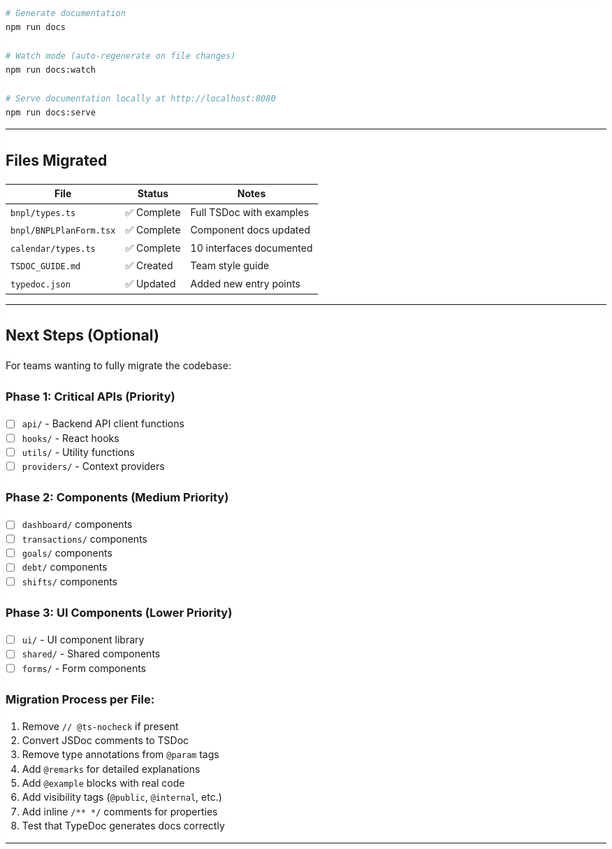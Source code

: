 ```bash
# Generate documentation
npm run docs

# Watch mode (auto-regenerate on file changes)
npm run docs:watch

# Serve documentation locally at http://localhost:8080
npm run docs:serve
```

---

## Files Migrated

| File | Status | Notes |
|------|--------|-------|
| `bnpl/types.ts` | ✅ Complete | Full TSDoc with examples |
| `bnpl/BNPLPlanForm.tsx` | ✅ Complete | Component docs updated |
| `calendar/types.ts` | ✅ Complete | 10 interfaces documented |
| `TSDOC_GUIDE.md` | ✅ Created | Team style guide |
| `typedoc.json` | ✅ Updated | Added new entry points |

---

## Next Steps (Optional)

For teams wanting to fully migrate the codebase:

### Phase 1: Critical APIs (Priority)
- [ ] `api/` - Backend API client functions
- [ ] `hooks/` - React hooks
- [ ] `utils/` - Utility functions
- [ ] `providers/` - Context providers

### Phase 2: Components (Medium Priority)
- [ ] `dashboard/` components
- [ ] `transactions/` components
- [ ] `goals/` components
- [ ] `debt/` components
- [ ] `shifts/` components

### Phase 3: UI Components (Lower Priority)
- [ ] `ui/` - UI component library
- [ ] `shared/` - Shared components
- [ ] `forms/` - Form components

### Migration Process per File:
1. Remove `// @ts-nocheck` if present
2. Convert JSDoc comments to TSDoc
3. Remove type annotations from `@param` tags
4. Add `@remarks` for detailed explanations
5. Add `@example` blocks with real code
6. Add visibility tags (`@public`, `@internal`, etc.)
7. Add inline `/** */` comments for properties
8. Test that TypeDoc generates docs correctly

---